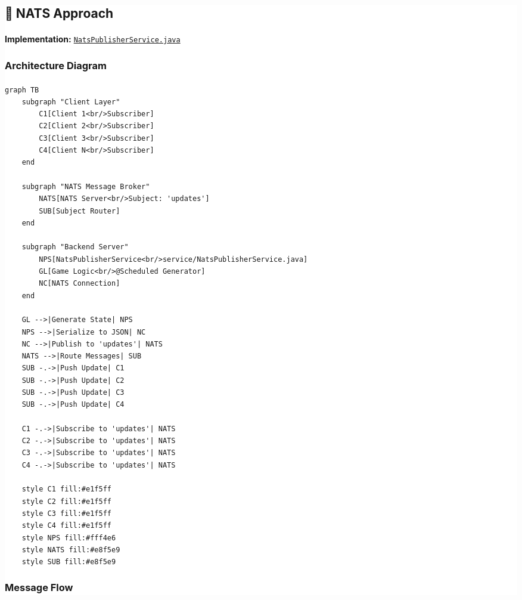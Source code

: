 ## 🚀 NATS Approach

**Implementation:** [`NatsPublisherService.java`](backend/src/main/java/de/ostfalia/backend/service/NatsPublisherService.java)

### Architecture Diagram

```mermaid
graph TB
    subgraph "Client Layer"
        C1[Client 1<br/>Subscriber]
        C2[Client 2<br/>Subscriber]
        C3[Client 3<br/>Subscriber]
        C4[Client N<br/>Subscriber]
    end

    subgraph "NATS Message Broker"
        NATS[NATS Server<br/>Subject: 'updates']
        SUB[Subject Router]
    end

    subgraph "Backend Server"
        NPS[NatsPublisherService<br/>service/NatsPublisherService.java]
        GL[Game Logic<br/>@Scheduled Generator]
        NC[NATS Connection]
    end

    GL -->|Generate State| NPS
    NPS -->|Serialize to JSON| NC
    NC -->|Publish to 'updates'| NATS
    NATS -->|Route Messages| SUB
    SUB -.->|Push Update| C1
    SUB -.->|Push Update| C2
    SUB -.->|Push Update| C3
    SUB -.->|Push Update| C4

    C1 -.->|Subscribe to 'updates'| NATS
    C2 -.->|Subscribe to 'updates'| NATS
    C3 -.->|Subscribe to 'updates'| NATS
    C4 -.->|Subscribe to 'updates'| NATS

    style C1 fill:#e1f5ff
    style C2 fill:#e1f5ff
    style C3 fill:#e1f5ff
    style C4 fill:#e1f5ff
    style NPS fill:#fff4e6
    style NATS fill:#e8f5e9
    style SUB fill:#e8f5e9
```

### Message Flow
